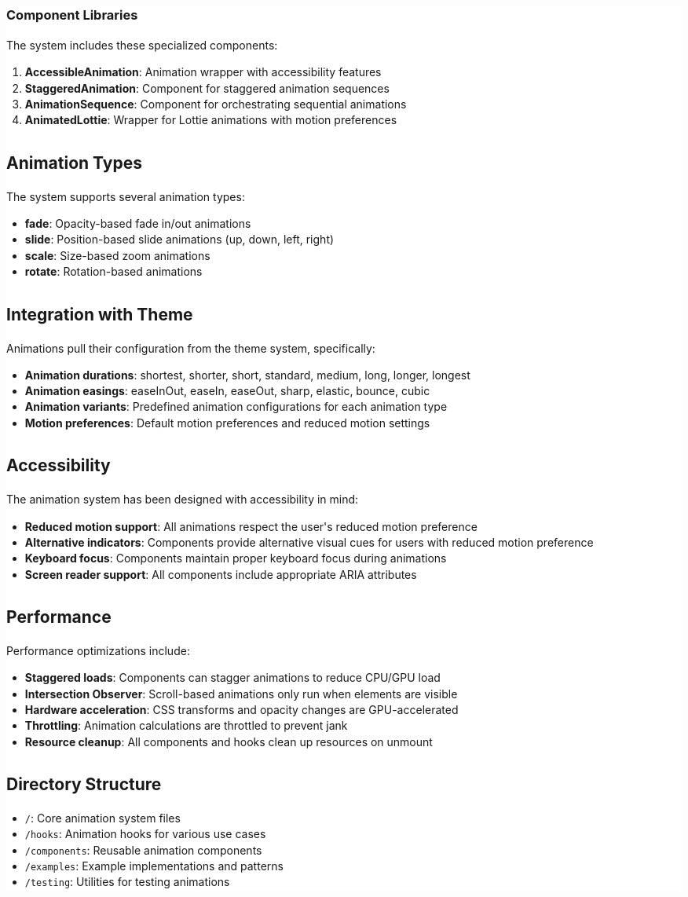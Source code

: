 ### Component Libraries

The system includes these specialized components:

1. **AccessibleAnimation**: Animation wrapper with accessibility features
2. **StaggeredAnimation**: Component for staggered animation sequences
3. **AnimationSequence**: Component for orchestrating sequential animations
4. **AnimatedLottie**: Wrapper for Lottie animations with motion preferences

## Animation Types

The system supports several animation types:

- **fade**: Opacity-based fade in/out animations
- **slide**: Position-based slide animations (up, down, left, right)
- **scale**: Size-based zoom animations
- **rotate**: Rotation-based animations

## Integration with Theme

Animations pull their configuration from the theme system, specifically:

- **Animation durations**: shortest, shorter, short, standard, medium, long, longer, longest
- **Animation easings**: easeInOut, easeIn, easeOut, sharp, elastic, bounce, cubic
- **Animation variants**: Predefined animation configurations for each animation type
- **Motion preferences**: Default motion preferences and reduced motion settings

## Accessibility

The animation system has been designed with accessibility in mind:

- **Reduced motion support**: All animations respect the user's reduced motion preference
- **Alternative indicators**: Components provide alternative visual cues for users with reduced motion preference
- **Keyboard focus**: Components maintain proper keyboard focus during animations
- **Screen reader support**: All components include appropriate ARIA attributes

## Performance

Performance optimizations include:

- **Staggered loads**: Components can stagger animations to reduce CPU/GPU load
- **Intersection Observer**: Scroll-based animations only run when elements are visible
- **Hardware acceleration**: CSS transforms and opacity changes are GPU-accelerated
- **Throttling**: Animation calculations are throttled to prevent jank
- **Resource cleanup**: All components and hooks clean up resources on unmount

## Directory Structure

- `/`: Core animation system files
- `/hooks`: Animation hooks for various use cases
- `/components`: Reusable animation components
- `/examples`: Example implementations and patterns
- `/testing`: Utilities for testing animations
